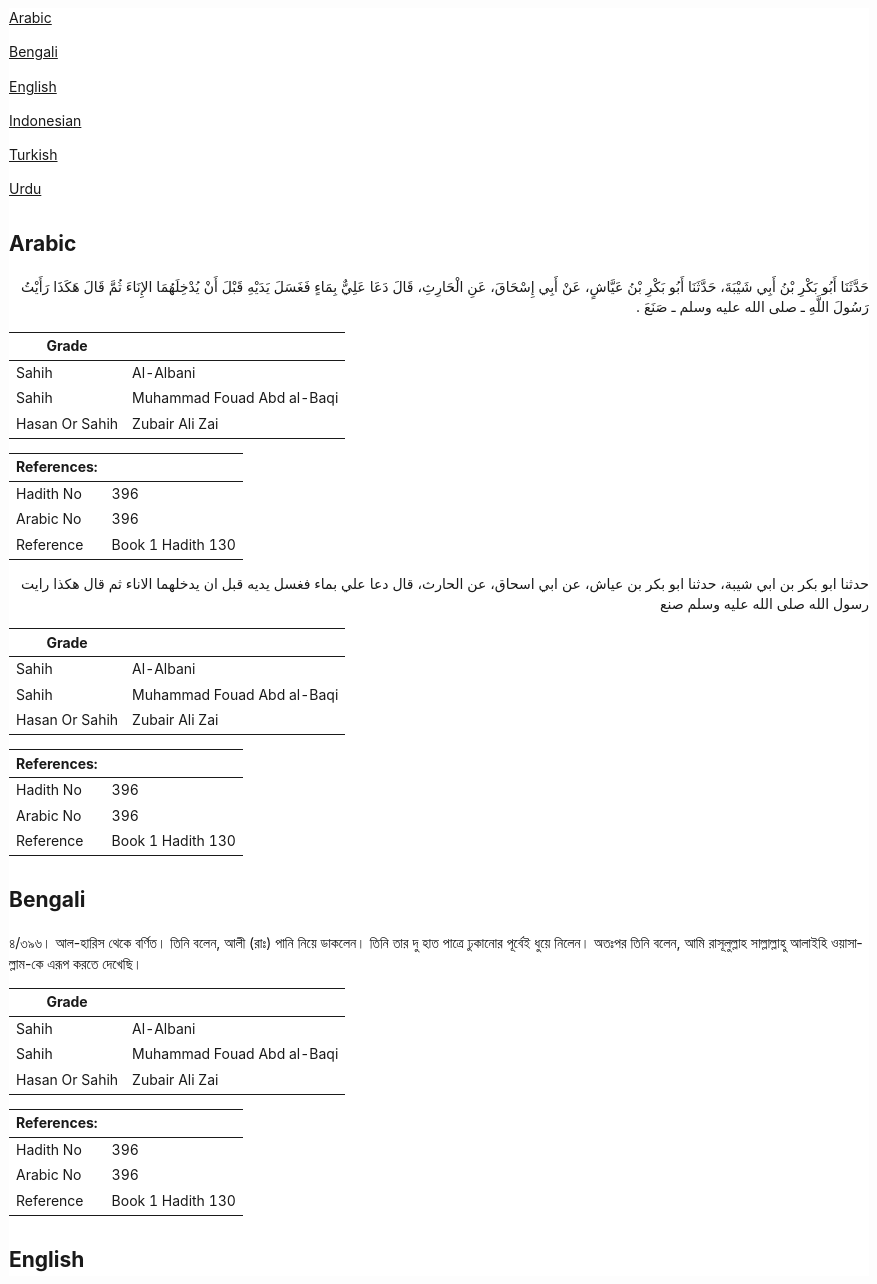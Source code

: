 [Arabic](#arabic)

[Bengali](#bengali)

[English](#english)

[Indonesian](#indonesian)

[Turkish](#turkish)

[Urdu](#urdu)

## Arabic


<div dir="rtl" lang="ar" style={{fontSize:'larger',backgroundColor:'#f8f9fa',padding:20}}>
حَدَّثَنَا أَبُو بَكْرِ بْنُ أَبِي شَيْبَةَ، حَدَّثَنَا أَبُو بَكْرِ بْنُ عَيَّاشٍ، عَنْ أَبِي إِسْحَاقَ، عَنِ الْحَارِثِ، قَالَ دَعَا عَلِيٌّ بِمَاءٍ فَغَسَلَ يَدَيْهِ قَبْلَ أَنْ يُدْخِلَهُمَا الإِنَاءَ ثُمَّ قَالَ هَكَذَا رَأَيْتُ رَسُولَ اللَّهِ ـ صلى الله عليه وسلم ـ صَنَعَ ‏.‏
</div>
<div style={{backgroundColor:'#f8f9fa',padding:20, marginBottom: 10}}><table> <thead> <tr> <th>Grade</th> <th></th> </tr> </thead> <tbody> <tr><td>Sahih</td><td>Al-Albani</td></tr><tr><td>Sahih</td><td>Muhammad Fouad Abd al-Baqi</td></tr><tr><td>Hasan Or Sahih</td><td>Zubair Ali Zai</td></tr></tbody></table><table> <thead> <tr> <th>References:</th> <th></th> </tr> </thead> <tbody><tr><td>Hadith No</td><td>396</td></tr><tr><td>Arabic No</td><td>396</td></tr><tr><td>Reference</td><td>Book 1 Hadith 130</td></tr></tbody></table></div>


<div dir="rtl" lang="ar" style={{fontSize:'larger',backgroundColor:'#f8f9fa',padding:20}}>
حدثنا ابو بكر بن ابي شيبة، حدثنا ابو بكر بن عياش، عن ابي اسحاق، عن الحارث، قال دعا علي بماء فغسل يديه قبل ان يدخلهما الاناء ثم قال هكذا رايت رسول الله صلى الله عليه وسلم صنع
</div>
<div style={{backgroundColor:'#f8f9fa',padding:20, marginBottom: 10}}><table> <thead> <tr> <th>Grade</th> <th></th> </tr> </thead> <tbody> <tr><td>Sahih</td><td>Al-Albani</td></tr><tr><td>Sahih</td><td>Muhammad Fouad Abd al-Baqi</td></tr><tr><td>Hasan Or Sahih</td><td>Zubair Ali Zai</td></tr></tbody></table><table> <thead> <tr> <th>References:</th> <th></th> </tr> </thead> <tbody><tr><td>Hadith No</td><td>396</td></tr><tr><td>Arabic No</td><td>396</td></tr><tr><td>Reference</td><td>Book 1 Hadith 130</td></tr></tbody></table></div>

## Bengali


<div dir="ltr" lang="bn" style={{fontSize:'larger',backgroundColor:'#f8f9fa',padding:20}}>
৪/৩৯৬। আল-হারিস থেকে বর্ণিত। তিনি বলেন, আলী (রাঃ) পানি নিয়ে ডাকলেন। তিনি তার দু হাত পাত্রে ঢুকানোর পূর্বেই ধুয়ে নিলেন। অতঃপর তিনি বলেন, আমি রাসূলুল্লাহ সাল্লাল্লাহু আলাইহি ওয়াসাল্লাম-কে এরূপ করতে দেখেছি।
</div>
<div style={{backgroundColor:'#f8f9fa',padding:20, marginBottom: 10}}><table> <thead> <tr> <th>Grade</th> <th></th> </tr> </thead> <tbody> <tr><td>Sahih</td><td>Al-Albani</td></tr><tr><td>Sahih</td><td>Muhammad Fouad Abd al-Baqi</td></tr><tr><td>Hasan Or Sahih</td><td>Zubair Ali Zai</td></tr></tbody></table><table> <thead> <tr> <th>References:</th> <th></th> </tr> </thead> <tbody><tr><td>Hadith No</td><td>396</td></tr><tr><td>Arabic No</td><td>396</td></tr><tr><td>Reference</td><td>Book 1 Hadith 130</td></tr></tbody></table></div>

## English
